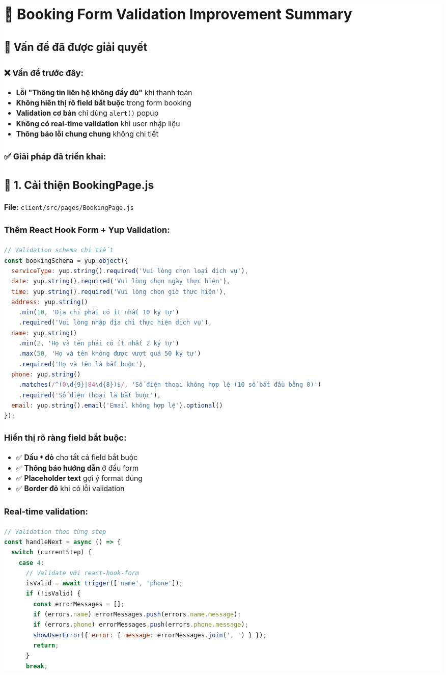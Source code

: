 # 📝 Booking Form Validation Improvement Summary

## 🎯 Vấn đề đã được giải quyết

### ❌ Vấn đề trước đây:
- **Lỗi "Thông tin liên hệ không đầy đủ"** khi thanh toán
- **Không hiển thị rõ field bắt buộc** trong form booking
- **Validation cơ bản** chỉ dùng `alert()` popup
- **Không có real-time validation** khi user nhập liệu
- **Thông báo lỗi chung chung** không chi tiết

### ✅ Giải pháp đã triển khai:

## 🔧 1. Cải thiện BookingPage.js

**File:** `client/src/pages/BookingPage.js`

### Thêm React Hook Form + Yup Validation:
```javascript
// Validation schema chi tiết
const bookingSchema = yup.object({
  serviceType: yup.string().required('Vui lòng chọn loại dịch vụ'),
  date: yup.string().required('Vui lòng chọn ngày thực hiện'),
  time: yup.string().required('Vui lòng chọn giờ thực hiện'),
  address: yup.string()
    .min(10, 'Địa chỉ phải có ít nhất 10 ký tự')
    .required('Vui lòng nhập địa chỉ thực hiện dịch vụ'),
  name: yup.string()
    .min(2, 'Họ và tên phải có ít nhất 2 ký tự')
    .max(50, 'Họ và tên không được vượt quá 50 ký tự')
    .required('Họ và tên là bắt buộc'),
  phone: yup.string()
    .matches(/^(0\d{9}|84\d{8})$/, 'Số điện thoại không hợp lệ (10 số bắt đầu bằng 0)')
    .required('Số điện thoại là bắt buộc'),
  email: yup.string().email('Email không hợp lệ').optional()
});
```

### Hiển thị rõ ràng field bắt buộc:
- ✅ **Dấu `*` đỏ** cho tất cả field bắt buộc
- ✅ **Thông báo hướng dẫn** ở đầu form
- ✅ **Placeholder text** gợi ý format đúng
- ✅ **Border đỏ** khi có lỗi validation

### Real-time validation:
```javascript
// Validation theo từng step
const handleNext = async () => {
  switch (currentStep) {
    case 4:
      // Validate với react-hook-form
      isValid = await trigger(['name', 'phone']);
      if (!isValid) {
        const errorMessages = [];
        if (errors.name) errorMessages.push(errors.name.message);
        if (errors.phone) errorMessages.push(errors.phone.message);
        showUserError({ error: { message: errorMessages.join(', ') } });
        return;
      }
      break;
```